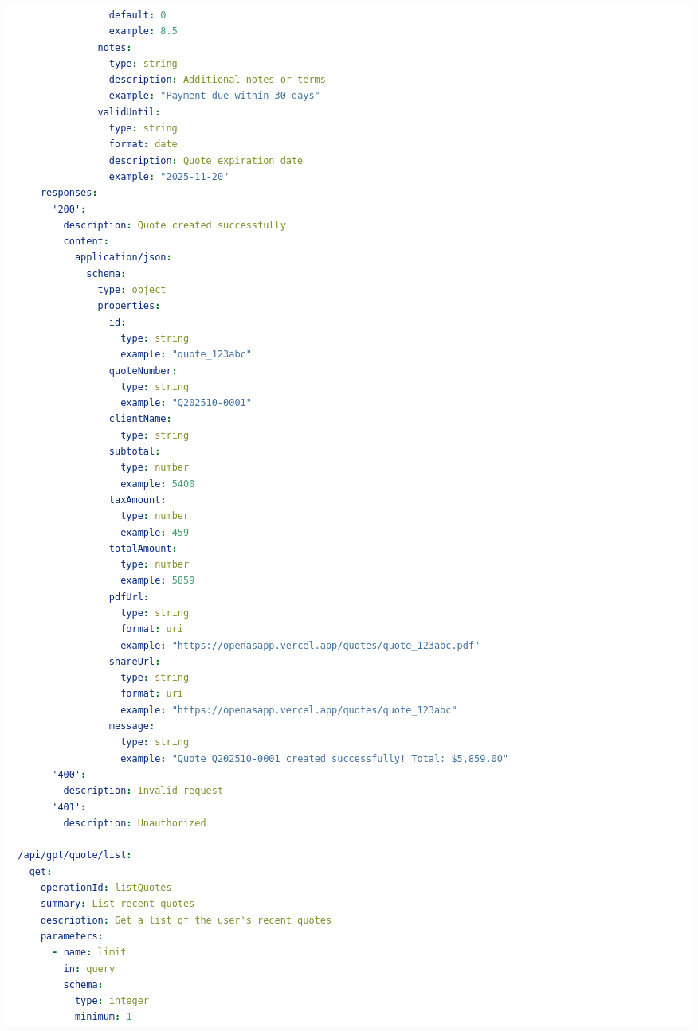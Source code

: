 ```yaml
                  default: 0
                  example: 8.5
                notes:
                  type: string
                  description: Additional notes or terms
                  example: "Payment due within 30 days"
                validUntil:
                  type: string
                  format: date
                  description: Quote expiration date
                  example: "2025-11-20"
      responses:
        '200':
          description: Quote created successfully
          content:
            application/json:
              schema:
                type: object
                properties:
                  id:
                    type: string
                    example: "quote_123abc"
                  quoteNumber:
                    type: string
                    example: "Q202510-0001"
                  clientName:
                    type: string
                  subtotal:
                    type: number
                    example: 5400
                  taxAmount:
                    type: number
                    example: 459
                  totalAmount:
                    type: number
                    example: 5859
                  pdfUrl:
                    type: string
                    format: uri
                    example: "https://openasapp.vercel.app/quotes/quote_123abc.pdf"
                  shareUrl:
                    type: string
                    format: uri
                    example: "https://openasapp.vercel.app/quotes/quote_123abc"
                  message:
                    type: string
                    example: "Quote Q202510-0001 created successfully! Total: $5,859.00"
        '400':
          description: Invalid request
        '401':
          description: Unauthorized

  /api/gpt/quote/list:
    get:
      operationId: listQuotes
      summary: List recent quotes
      description: Get a list of the user's recent quotes
      parameters:
        - name: limit
          in: query
          schema:
            type: integer
            minimum: 1
```